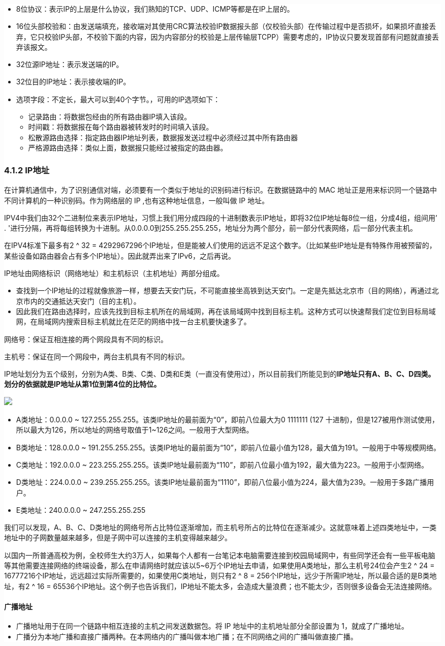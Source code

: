 - 8位协议：表示IP的上层是什么协议，我们熟知的TCP、UDP、ICMP等都是在IP上层的。

- 16位头部校验和：由发送端填充，接收端对其使用CRC算法校验IP数据报头部（仅校验头部）在传输过程中是否损坏，如果损坏直接丢弃，它只校验IP头部，不校验下面的内容，因为内容部分的校验是上层传输层TCPP）需要考虑的，IP协议只要发现首部有问题就直接丢弃该报文。

- 32位源IP地址：表示发送端的IP。

- 32位目的IP地址：表示接收端的IP。

- 选项字段：不定长，最大可以到40个字节。，可用的IP选项如下：

  - 记录路由：将数据包经由的所有路由器IP填入该段。
  - 时间戳：将数据报在每个路由器被转发时的时间填入该段。
  - 松散源路由选择：指定路由器IP地址列表，数据报发送过程中必须经过其中所有路由器
  - 严格源路由选择：类似上面，数据报只能经过被指定的路由器。

### 4.1.2 IP地址

在计算机通信中，为了识别通信对端，必须要有一个类似于地址的识别码进行标识。在数据链路中的 MAC 地址正是用来标识同一个链路中不同计算机的一种识别码。作为网络层的 IP ,也有这种地址信息，一般叫做 IP 地址。

IPV4中我们由32个二进制位来表示IP地址，习惯上我们用分成四段的十进制数表示IP地址，即将32位IP地址每8位一组，分成4组，组间用’ . '进行分隔，再将每组转换为十进制。从0.0.0.0到255.255.255.255，地址分为两个部分，前一部分代表网络，后一部分代表主机。

在IPV4标准下最多有2 ^ 32 = 4292967296个IP地址，但是能被人们使用的远远不足这个数字。（比如某些IP地址是有特殊作用被预留的，某些设备如路由器会占有多个IP地址）。因此就弄出来了IPv6，之后再说。

IP地址由网络标识（网络地址）和主机标识（主机地址）两部分组成。

* 查找到一个IP地址的过程就像旅游一样，想要去天安门玩，不可能直接坐高铁到达天安门。一定是先抵达北京市（目的网络），再通过北京市内的交通抵达天安门（目的主机）。
* 因此我们在路由选择时，应该先找到目标主机所在的局域网，再在该局域网中找到目标主机。这种方式可以快速帮我们定位到目标局域网，在局域网内搜索目标主机就比在茫茫的网络中找一台主机要快速多了。

网络号：保证互相连接的两个网段具有不同的标识。

主机号：保证在同一个网段中，两台主机具有不同的标识。

IP地址划分为五个级别，分别为A类、B类、C类、D类和E类（一直没有使用过），所以目前我们所能见到的**IP地址只有A、B、C、D四类。划分的依据就是IP地址从第1位到第4位的比特位。**

![](D:\Java\笔记\图片\5-15【网络模型-网络层】\1-4IP地址分类.png)

- A类地址：0.0.0.0 ~ 127.255.255.255。该类IP地址的最前面为“0”，即前八位最大为0 1111111 (127 十进制)，但是127被用作测试使用，所以最大为126，所以地址的网络号取值于1~126之间。一般用于大型网络。
- B类地址：128.0.0.0 ~ 191.255.255.255。该类IP地址的最前面为“10”，即前八位最小值为128，最大值为191。一般用于中等规模网络。
- C类地址：192.0.0.0 ~ 223.255.255.255。该类IP地址最前面为“110”，即前八位最小值为192，最大值为223。一般用于小型网络。

- D类地址：224.0.0.0 ~ 239.255.255.255。该类IP地址最前面为“1110”，即前八位最小值为224，最大值为239。一般用于多路广播用户。
- E类地址：240.0.0.0 ~ 247.255.255.255

我们可以发现，A、B、C、D类地址的网络号所占比特位逐渐增加，而主机号所占的比特位在逐渐减少。这就意味着上述四类地址中，一类地址中的子网数量越来越多，但是子网中可以连接的主机变得越来越少。

以国内一所普通高校为例，全校师生大约3万人，如果每个人都有一台笔记本电脑需要连接到校园局域网中，有些同学还会有一些平板电脑等其他需要连接网络的终端设备，那么在申请网络时就应该以5~6万个IP地址去申请，如果使用A类地址，那么主机号24位会产生2 ^ 24 = 16777216个IP地址，远远超过实际所需要的，如果使用C类地址，则只有2 ^ 8 = 256个IP地址，远少于所需IP地址，所以最合适的是B类地址，有2 ^ 16 = 65536个IP地址。这个例子也告诉我们，IP地址不能太多，会造成大量浪费；也不能太少，否则很多设备会无法连接网络。

#### 广播地址

- 广播地址用于在同一个链路中相互连接的主机之间发送数据包。将 IP 地址中的主机地址部分全部设置为 1，就成了广播地址。
- 广播分为本地广播和直接广播两种。在本网络内的广播叫做本地广播；在不同网络之间的广播叫做直接广播。
